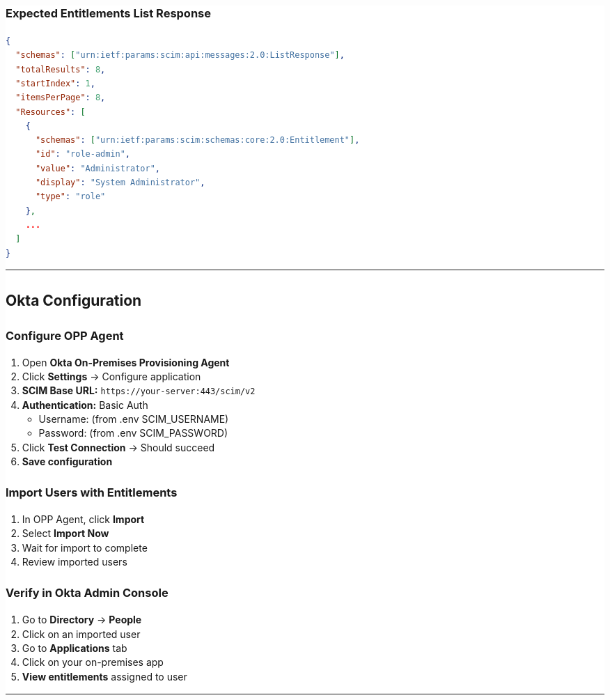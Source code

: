### Expected Entitlements List Response

```json
{
  "schemas": ["urn:ietf:params:scim:api:messages:2.0:ListResponse"],
  "totalResults": 8,
  "startIndex": 1,
  "itemsPerPage": 8,
  "Resources": [
    {
      "schemas": ["urn:ietf:params:scim:schemas:core:2.0:Entitlement"],
      "id": "role-admin",
      "value": "Administrator",
      "display": "System Administrator",
      "type": "role"
    },
    ...
  ]
}
```

---

## Okta Configuration

### Configure OPP Agent

1. Open **Okta On-Premises Provisioning Agent**
2. Click **Settings** → Configure application
3. **SCIM Base URL:** `https://your-server:443/scim/v2`
4. **Authentication:** Basic Auth
   - Username: (from .env SCIM_USERNAME)
   - Password: (from .env SCIM_PASSWORD)
5. Click **Test Connection** → Should succeed
6. **Save configuration**

### Import Users with Entitlements

1. In OPP Agent, click **Import**
2. Select **Import Now**
3. Wait for import to complete
4. Review imported users

### Verify in Okta Admin Console

1. Go to **Directory** → **People**
2. Click on an imported user
3. Go to **Applications** tab
4. Click on your on-premises app
5. **View entitlements** assigned to user

---
